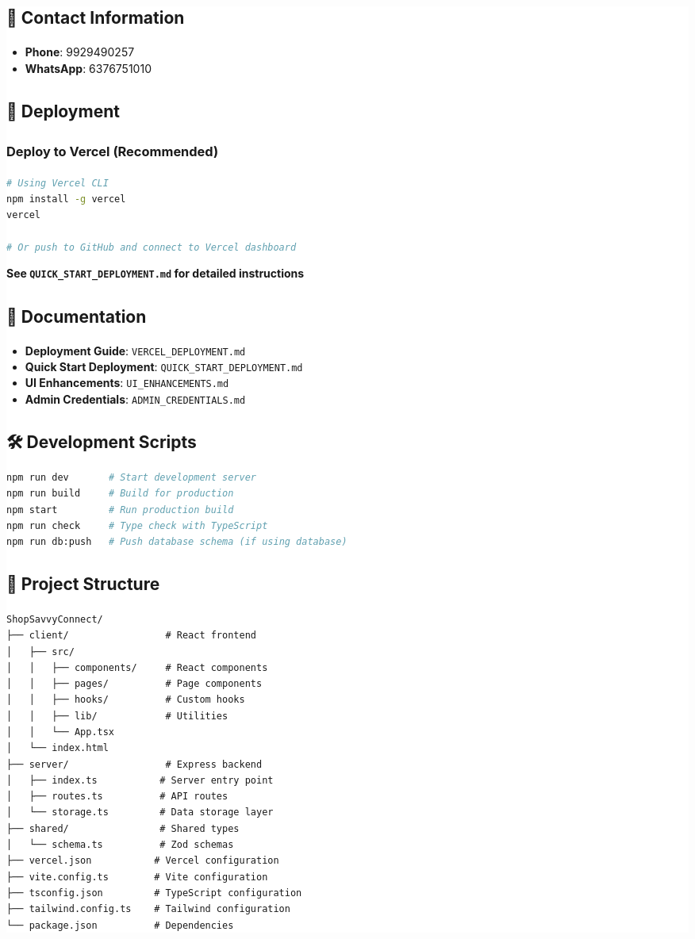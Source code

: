 ## 📱 Contact Information

- **Phone**: 9929490257
- **WhatsApp**: 6376751010

## 🚀 Deployment

### Deploy to Vercel (Recommended)

```bash
# Using Vercel CLI
npm install -g vercel
vercel

# Or push to GitHub and connect to Vercel dashboard
```

**See `QUICK_START_DEPLOYMENT.md` for detailed instructions**

## 📖 Documentation

- **Deployment Guide**: `VERCEL_DEPLOYMENT.md`
- **Quick Start Deployment**: `QUICK_START_DEPLOYMENT.md`
- **UI Enhancements**: `UI_ENHANCEMENTS.md`
- **Admin Credentials**: `ADMIN_CREDENTIALS.md`

## 🛠️ Development Scripts

```bash
npm run dev       # Start development server
npm run build     # Build for production
npm start         # Run production build
npm run check     # Type check with TypeScript
npm run db:push   # Push database schema (if using database)
```

## 📁 Project Structure

```
ShopSavvyConnect/
├── client/                 # React frontend
│   ├── src/
│   │   ├── components/     # React components
│   │   ├── pages/          # Page components
│   │   ├── hooks/          # Custom hooks
│   │   ├── lib/            # Utilities
│   │   └── App.tsx
│   └── index.html
├── server/                 # Express backend
│   ├── index.ts           # Server entry point
│   ├── routes.ts          # API routes
│   └── storage.ts         # Data storage layer
├── shared/                # Shared types
│   └── schema.ts          # Zod schemas
├── vercel.json           # Vercel configuration
├── vite.config.ts        # Vite configuration
├── tsconfig.json         # TypeScript configuration
├── tailwind.config.ts    # Tailwind configuration
└── package.json          # Dependencies
```
